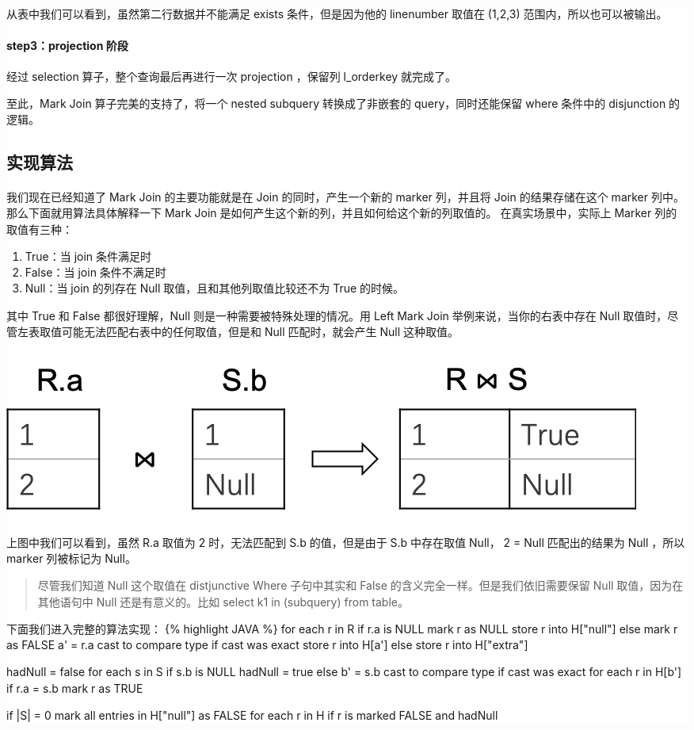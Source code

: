 从表中我们可以看到，虽然第二行数据并不能满足 exists 条件，但是因为他的 linenumber 取值在 (1,2,3) 范围内，所以也可以被输出。

#### step3：projection 阶段
经过 selection 算子，整个查询最后再进行一次 projection ，保留列 l_orderkey 就完成了。

至此，Mark Join 算子完美的支持了，将一个 nested subquery 转换成了非嵌套的 query，同时还能保留 where 条件中的 disjunction 的逻辑。

## 实现算法
我们现在已经知道了 Mark Join 的主要功能就是在 Join 的同时，产生一个新的 marker 列，并且将 Join 的结果存储在这个 marker 列中。那么下面就用算法具体解释一下 Mark Join 是如何产生这个新的列，并且如何给这个新的列取值的。
  在真实场景中，实际上 Marker 列的取值有三种：
1. True：当 join 条件满足时
2. False：当 join 条件不满足时
3. Null：当 join 的列存在 Null 取值，且和其他列取值比较还不为 True 的时候。

  其中 True 和 False 都很好理解，Null 则是一种需要被特殊处理的情况。用 Left Mark Join 举例来说，当你的右表中存在 Null 取值时，尽管左表取值可能无法匹配右表中的任何取值，但是和 Null 匹配时，就会产生 Null 这种取值。

![NullMarkJoin.png](/assets/NullMarkJoin.png)

上图中我们可以看到，虽然 R.a 取值为 2 时，无法匹配到 S.b 的值，但是由于 S.b 中存在取值 Null， 2 = Null 匹配出的结果为 Null ，所以 marker 列被标记为 Null。

  > 尽管我们知道 Null 这个取值在 distjunctive Where 子句中其实和 False 的含义完全一样。但是我们依旧需要保留 Null 取值，因为在其他语句中 Null 还是有意义的。比如 select k1 in (subquery) from table。

下面我们进入完整的算法实现：
{% highlight JAVA %}
for each r in R
    if r.a is NULL
        mark r as NULL
        store r into H["null"]
    else
        mark r as FALSE
        a' = r.a cast to compare type
        if cast was exact
            store r into H[a'] 
       else
            store r into H["extra"]

hadNull = false
for each s in S
    if s.b is NULL
        hadNull = true
    else
        b' = s.b cast to compare type
        if cast was exact
            for each r in H[b']
                if r.a = s.b
                    mark r as TRUE

if |S| = 0
    mark all entries in H["null"] as FALSE
for each r in H
    if r is marked FALSE and hadNull